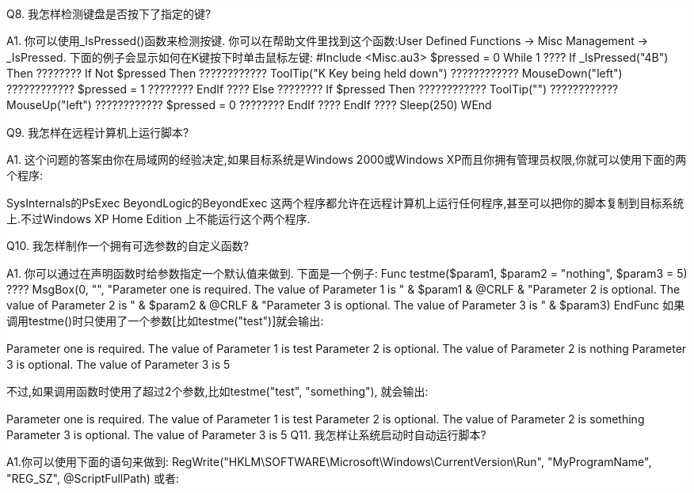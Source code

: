 Q8. 我怎样检测键盘是否按下了指定的键?

A1. 你可以使用_IsPressed()函数来检测按键. 你可以在帮助文件里找到这个函数:User Defined Functions -&gt; Misc Management -&gt; _IsPressed. 下面的例子会显示如何在K键按下时单击鼠标左键:
#Include &lt;Misc.au3&gt;
$pressed = 0
While 1
???? If _IsPressed("4B") Then
???????? If Not $pressed Then
???????????? ToolTip("K Key being held down")
???????????? MouseDown("left")
???????????? $pressed = 1
???????? EndIf
???? Else
???????? If $pressed Then
???????????? ToolTip("")
???????????? MouseUp("left")
???????????? $pressed = 0
???????? EndIf
???? EndIf
???? Sleep(250)
WEnd

Q9. 我怎样在远程计算机上运行脚本?

A1. 这个问题的答案由你在局域网的经验决定,如果目标系统是Windows 2000或Windows XP而且你拥有管理员权限,你就可以使用下面的两个程序:

SysInternals的PsExec
BeyondLogic的BeyondExec
这两个程序都允许在远程计算机上运行任何程序,甚至可以把你的脚本复制到目标系统上.不过Windows XP Home Edition 上不能运行这个两个程序.

Q10. 我怎样制作一个拥有可选参数的自定义函数?　　

A1. 你可以通过在声明函数时给参数指定一个默认值来做到. 下面是一个例子:
Func testme($param1, $param2 = "nothing", $param3 = 5)
???? MsgBox(0, "", "Parameter one is required. The value of Parameter 1 is " &amp; $param1 &amp; @CRLF &amp; "Parameter 2 is optional. The value of Parameter 2 is " &amp; $param2 &amp; @CRLF &amp; "Parameter 3 is optional. The value of Parameter 3 is " &amp; $param3)
EndFunc
如果调用testme()时只使用了一个参数[比如testme("test")]就会输出:

Parameter one is required. The value of Parameter 1 is test
Parameter 2 is optional. The value of Parameter 2 is nothing
Parameter 3 is optional. The value of Parameter 3 is 5

不过,如果调用函数时使用了超过2个参数,比如testme("test", "something"), 就会输出:

Parameter one is required. The value of Parameter 1 is test
Parameter 2 is optional. The value of Parameter 2 is something
Parameter 3 is optional. The value of Parameter 3 is 5
Q11. 我怎样让系统启动时自动运行脚本?

A1.你可以使用下面的语句来做到:
RegWrite("HKLM\SOFTWARE\Microsoft\Windows\CurrentVersion\Run", "MyProgramName", "REG_SZ", @ScriptFullPath)
或者:
